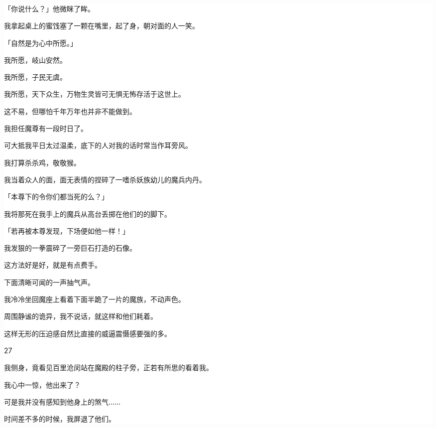 「你说什么？」他微眯了眸。


我拿起桌上的蜜饯塞了一颗在嘴里，起了身，朝对面的人一笑。


「自然是为心中所愿。」


我所愿，岐山安然。


我所愿，子民无虞。


我所愿，天下众生，万物生灵皆可无惧无怖存活于这世上。


这不易，但哪怕千年万年也并非不能做到。


我担任魔尊有一段时日了。


可大抵我平日太过温柔，底下的人对我的话时常当作耳旁风。


我打算杀杀鸡，敬敬猴。


我当着众人的面，面无表情的捏碎了一嗜杀妖族幼儿的魔兵内丹。


「本尊下的令你们都当死的么？」


我将那死在我手上的魔兵从高台丢掷在他们的的脚下。


「若再被本尊发现，下场便如他一样！」


我发狠的一拳震碎了一旁巨石打造的石像。


这方法好是好，就是有点费手。


下面清晰可闻的一声抽气声。


我冷冷坐回魔座上看着下面半跪了一片的魔族，不动声色。


周围静谧的诡异，我不说话，就这样和他们耗着。


这样无形的压迫感自然比直接的威逼震慑感要强的多。


27


我侧身，竟看见百里沧闵站在魔殿的柱子旁，正若有所思的看着我。


我心中一惊，他出来了？


可是我并没有感知到他身上的煞气……


时间差不多的时候，我屏退了他们。
